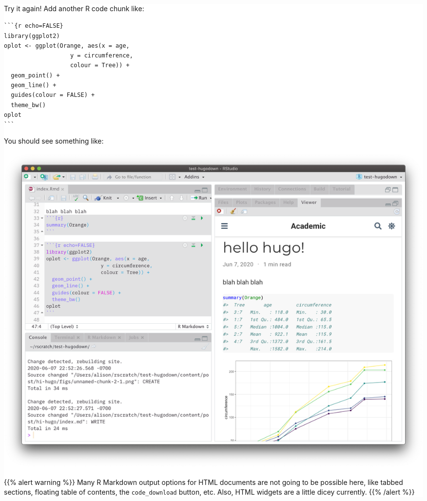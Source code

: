Try it again! Add another R code chunk like:

````
```{r echo=FALSE}
library(ggplot2)
oplot <- ggplot(Orange, aes(x = age, 
                   y = circumference, 
                   colour = Tree)) +
  geom_point() +
  geom_line() +
  guides(colour = FALSE) +
  theme_bw()
oplot
```
````

You should see something like:

![](post-plot.png)

{{% alert warning %}}
Many R Markdown output options for HTML documents are not going to be possible here, like tabbed sections, floating table of contents, the `code_download` button, etc. Also, HTML widgets are a little dicey currently.
{{% /alert %}}
